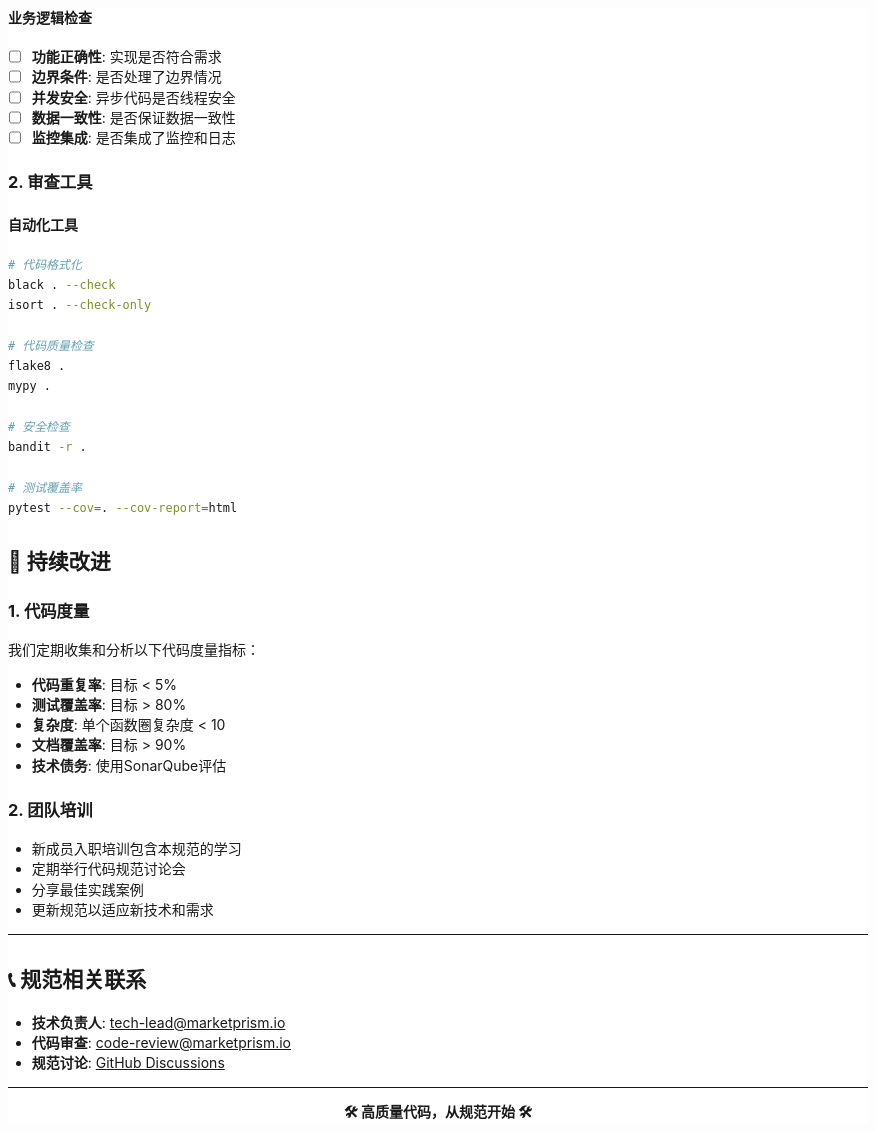 #### **业务逻辑检查**
- [ ] **功能正确性**: 实现是否符合需求
- [ ] **边界条件**: 是否处理了边界情况
- [ ] **并发安全**: 异步代码是否线程安全
- [ ] **数据一致性**: 是否保证数据一致性
- [ ] **监控集成**: 是否集成了监控和日志

### **2. 审查工具**

#### **自动化工具**
```bash
# 代码格式化
black . --check
isort . --check-only

# 代码质量检查
flake8 .
mypy .

# 安全检查
bandit -r .

# 测试覆盖率
pytest --cov=. --cov-report=html
```

## 🎯 持续改进

### **1. 代码度量**

我们定期收集和分析以下代码度量指标：

- **代码重复率**: 目标 < 5%
- **测试覆盖率**: 目标 > 80%
- **复杂度**: 单个函数圈复杂度 < 10
- **文档覆盖率**: 目标 > 90%
- **技术债务**: 使用SonarQube评估

### **2. 团队培训**

- 新成员入职培训包含本规范的学习
- 定期举行代码规范讨论会
- 分享最佳实践案例
- 更新规范以适应新技术和需求

---

## 📞 规范相关联系

- **技术负责人**: tech-lead@marketprism.io
- **代码审查**: code-review@marketprism.io  
- **规范讨论**: [GitHub Discussions](https://github.com/org/marketprism/discussions)

---

<div align="center">
  <strong>🛠️ 高质量代码，从规范开始 🛠️</strong>
</div>